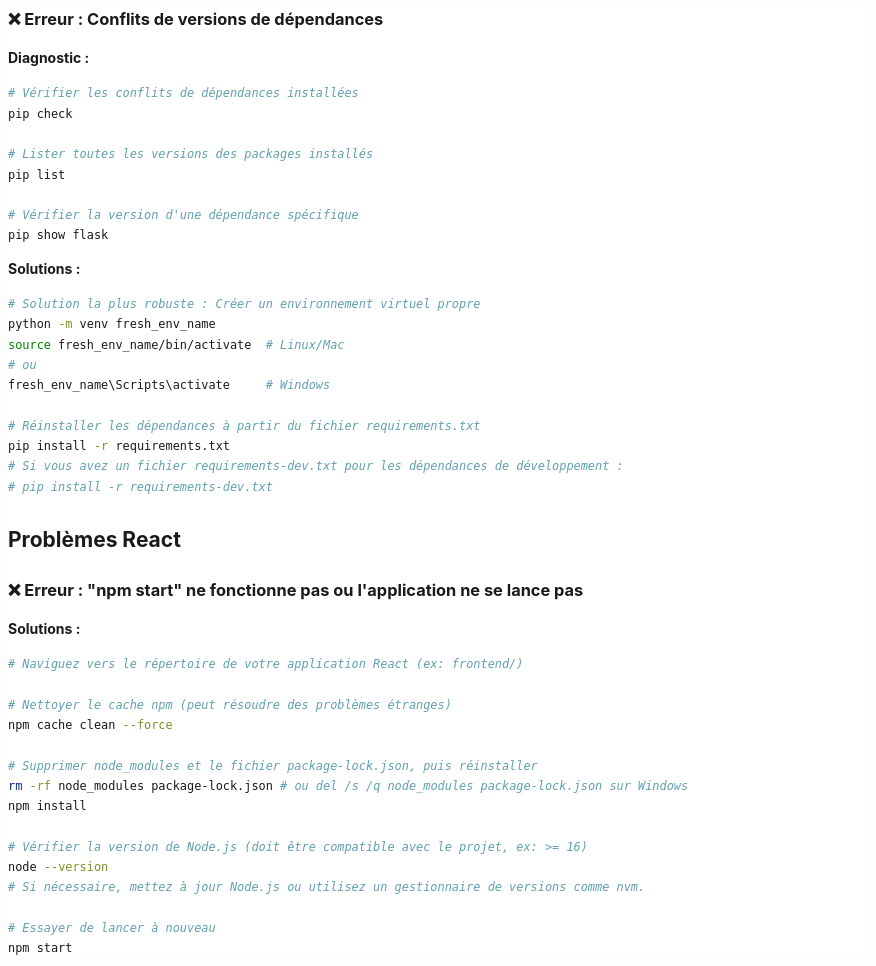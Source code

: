 ### ❌ Erreur : Conflits de versions de dépendances

**Diagnostic :**
```bash
# Vérifier les conflits de dépendances installées
pip check

# Lister toutes les versions des packages installés
pip list

# Vérifier la version d'une dépendance spécifique
pip show flask
```

**Solutions :**
```bash
# Solution la plus robuste : Créer un environnement virtuel propre
python -m venv fresh_env_name 
source fresh_env_name/bin/activate  # Linux/Mac
# ou
fresh_env_name\Scripts\activate     # Windows

# Réinstaller les dépendances à partir du fichier requirements.txt
pip install -r requirements.txt
# Si vous avez un fichier requirements-dev.txt pour les dépendances de développement :
# pip install -r requirements-dev.txt
```

## Problèmes React

### ❌ Erreur : "npm start" ne fonctionne pas ou l'application ne se lance pas

**Solutions :**
```bash
# Naviguez vers le répertoire de votre application React (ex: frontend/)

# Nettoyer le cache npm (peut résoudre des problèmes étranges)
npm cache clean --force

# Supprimer node_modules et le fichier package-lock.json, puis réinstaller
rm -rf node_modules package-lock.json # ou del /s /q node_modules package-lock.json sur Windows
npm install

# Vérifier la version de Node.js (doit être compatible avec le projet, ex: >= 16)
node --version
# Si nécessaire, mettez à jour Node.js ou utilisez un gestionnaire de versions comme nvm.

# Essayer de lancer à nouveau
npm start
```
